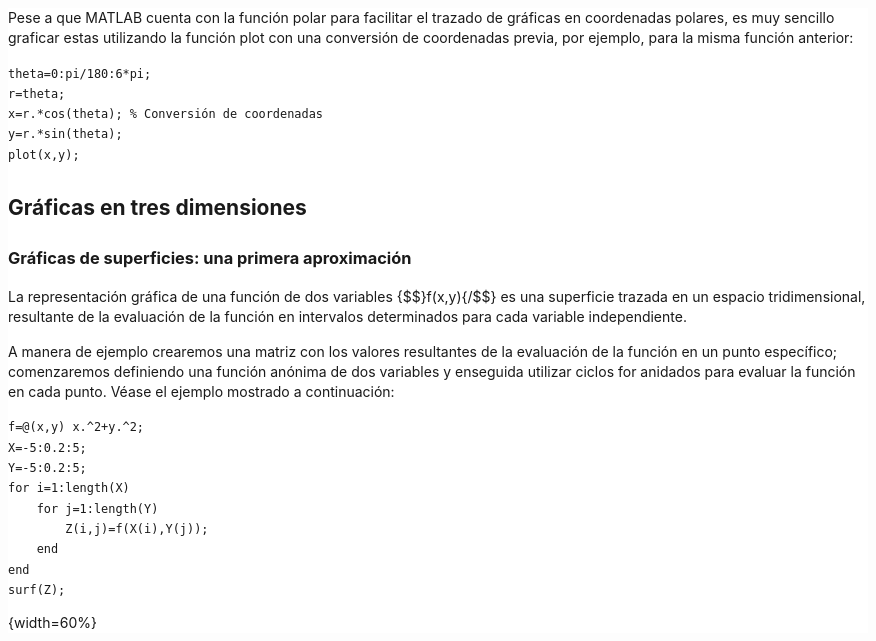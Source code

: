 Pese a que MATLAB cuenta con la función polar para facilitar el trazado
de gráficas en coordenadas polares, es muy sencillo graficar estas
utilizando la función plot con una conversión de coordenadas previa, por
ejemplo, para la misma función anterior:

    theta=0:pi/180:6*pi;
    r=theta;
    x=r.*cos(theta); % Conversión de coordenadas 
    y=r.*sin(theta);
    plot(x,y);

## Gráficas en tres dimensiones

### Gráficas de superficies: una primera aproximación

La representación gráfica de una función de dos variables {$$}f(x,y){/$$} es
una superficie trazada en un espacio tridimensional, resultante de la
evaluación de la función en intervalos determinados para cada variable
independiente.

A manera de ejemplo crearemos una matriz con los valores resultantes de
la evaluación de la función en un punto específico; comenzaremos
definiendo una función anónima de dos variables y enseguida utilizar
ciclos for anidados para evaluar la función en cada punto. Véase el
ejemplo mostrado a continuación:

    f=@(x,y) x.^2+y.^2;
    X=-5:0.2:5;
    Y=-5:0.2:5;
    for i=1:length(X)
        for j=1:length(Y)
            Z(i,j)=f(X(i),Y(j));
        end
    end
    surf(Z);

{width=60%}